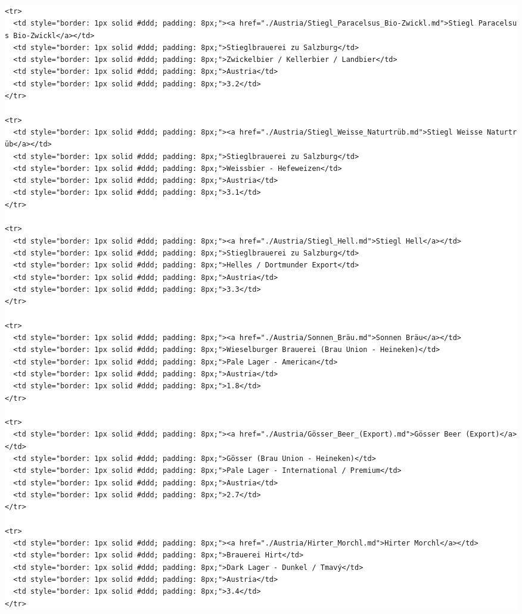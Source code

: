     <tr>
      <td style="border: 1px solid #ddd; padding: 8px;"><a href="./Austria/Stiegl_Paracelsus_Bio-Zwickl.md">Stiegl Paracelsus Bio-Zwickl</a></td>
      <td style="border: 1px solid #ddd; padding: 8px;">Stieglbrauerei zu Salzburg</td>
      <td style="border: 1px solid #ddd; padding: 8px;">Zwickelbier / Kellerbier / Landbier</td>
      <td style="border: 1px solid #ddd; padding: 8px;">Austria</td>
      <td style="border: 1px solid #ddd; padding: 8px;">3.2</td>
    </tr>

    <tr>
      <td style="border: 1px solid #ddd; padding: 8px;"><a href="./Austria/Stiegl_Weisse_Naturtrüb.md">Stiegl Weisse Naturtrüb</a></td>
      <td style="border: 1px solid #ddd; padding: 8px;">Stieglbrauerei zu Salzburg</td>
      <td style="border: 1px solid #ddd; padding: 8px;">Weissbier - Hefeweizen</td>
      <td style="border: 1px solid #ddd; padding: 8px;">Austria</td>
      <td style="border: 1px solid #ddd; padding: 8px;">3.1</td>
    </tr>

    <tr>
      <td style="border: 1px solid #ddd; padding: 8px;"><a href="./Austria/Stiegl_Hell.md">Stiegl Hell</a></td>
      <td style="border: 1px solid #ddd; padding: 8px;">Stieglbrauerei zu Salzburg</td>
      <td style="border: 1px solid #ddd; padding: 8px;">Helles / Dortmunder Export</td>
      <td style="border: 1px solid #ddd; padding: 8px;">Austria</td>
      <td style="border: 1px solid #ddd; padding: 8px;">3.3</td>
    </tr>

    <tr>
      <td style="border: 1px solid #ddd; padding: 8px;"><a href="./Austria/Sonnen_Bräu.md">Sonnen Bräu</a></td>
      <td style="border: 1px solid #ddd; padding: 8px;">Wieselburger Brauerei (Brau Union - Heineken)</td>
      <td style="border: 1px solid #ddd; padding: 8px;">Pale Lager - American</td>
      <td style="border: 1px solid #ddd; padding: 8px;">Austria</td>
      <td style="border: 1px solid #ddd; padding: 8px;">1.8</td>
    </tr>

    <tr>
      <td style="border: 1px solid #ddd; padding: 8px;"><a href="./Austria/Gösser_Beer_(Export).md">Gösser Beer (Export)</a></td>
      <td style="border: 1px solid #ddd; padding: 8px;">Gösser (Brau Union - Heineken)</td>
      <td style="border: 1px solid #ddd; padding: 8px;">Pale Lager - International / Premium</td>
      <td style="border: 1px solid #ddd; padding: 8px;">Austria</td>
      <td style="border: 1px solid #ddd; padding: 8px;">2.7</td>
    </tr>

    <tr>
      <td style="border: 1px solid #ddd; padding: 8px;"><a href="./Austria/Hirter_Morchl.md">Hirter Morchl</a></td>
      <td style="border: 1px solid #ddd; padding: 8px;">Brauerei Hirt</td>
      <td style="border: 1px solid #ddd; padding: 8px;">Dark Lager - Dunkel / Tmavý</td>
      <td style="border: 1px solid #ddd; padding: 8px;">Austria</td>
      <td style="border: 1px solid #ddd; padding: 8px;">3.4</td>
    </tr>
